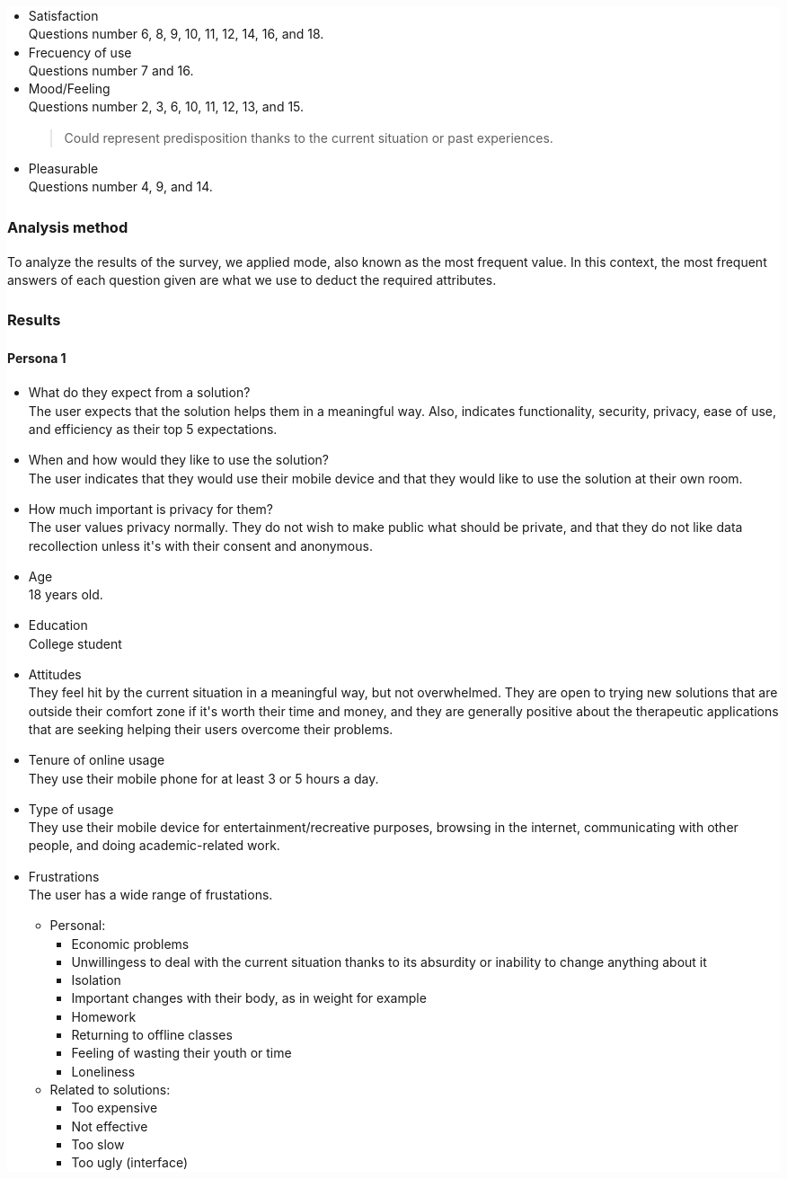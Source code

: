 - Satisfaction  
  Questions number 6, 8, 9, 10, 11, 12, 14, 16, and 18.
- Frecuency of use  
  Questions number 7 and 16.
- Mood/Feeling  
  Questions number 2, 3, 6, 10, 11, 12, 13, and 15.
  > Could represent predisposition thanks to the current situation or past experiences.
- Pleasurable  
  Questions number 4, 9, and 14.

### Analysis method

To analyze the results of the survey, we applied mode, also known as the most frequent value. In this context, the most frequent answers of each question given are what we use to deduct the required attributes.

### Results

#### Persona 1

- What do they expect from a solution?  
  The user expects that the solution helps them in a meaningful way. Also, indicates functionality, security, privacy, ease of use, and efficiency as their top 5 expectations.
- When and how would they like to use the solution?  
  The user indicates that they would use their mobile device and that they would like to use the solution at their own room.
- How much important is privacy for them?  
  The user values privacy normally. They do not wish to make public what should be private, and that they do not like data recollection unless it's with their consent and anonymous.
- Age  
  18 years old.
- Education  
  College student
- Attitudes  
  They feel hit by the current situation in a meaningful way, but not overwhelmed. They are open to trying new solutions that are outside their comfort zone if it's worth their time and money, and they are generally positive about the therapeutic applications that are seeking helping their users overcome their problems.
- Tenure of online usage  
  They use their mobile phone for at least 3 or 5 hours a day.
- Type of usage  
  They use their mobile device for entertainment/recreative purposes, browsing in the internet, communicating with other people, and doing academic-related work.
- Frustrations  
  The user has a wide range of frustations.

  - Personal:
    - Economic problems
    - Unwillingess to deal with the current situation thanks to its absurdity or inability to change anything about it
    - Isolation
    - Important changes with their body, as in weight for example
    - Homework
    - Returning to offline classes
    - Feeling of wasting their youth or time
    - Loneliness
  - Related to solutions:
    - Too expensive
    - Not effective
    - Too slow
    - Too ugly (interface)
